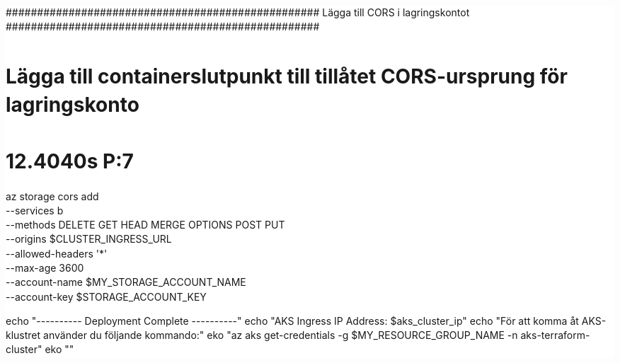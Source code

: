 ##################################################  Lägga till CORS i lagringskontot  ##################################################
# Lägga till containerslutpunkt till tillåtet CORS-ursprung för lagringskonto
# 12.4040s P:7
az storage cors add \
  --services b \
  --methods DELETE GET HEAD MERGE OPTIONS POST PUT \
  --origins $CLUSTER_INGRESS_URL \
  --allowed-headers '*' \
  --max-age 3600 \
  --account-name $MY_STORAGE_ACCOUNT_NAME \
  --account-key $STORAGE_ACCOUNT_KEY 


echo "---------- Deployment Complete ----------" echo "AKS Ingress IP Address: $aks_cluster_ip" echo "För att komma åt AKS-klustret använder du följande kommando:" eko "az aks get-credentials -g $MY_RESOURCE_GROUP_NAME -n aks-terraform-cluster" eko ""